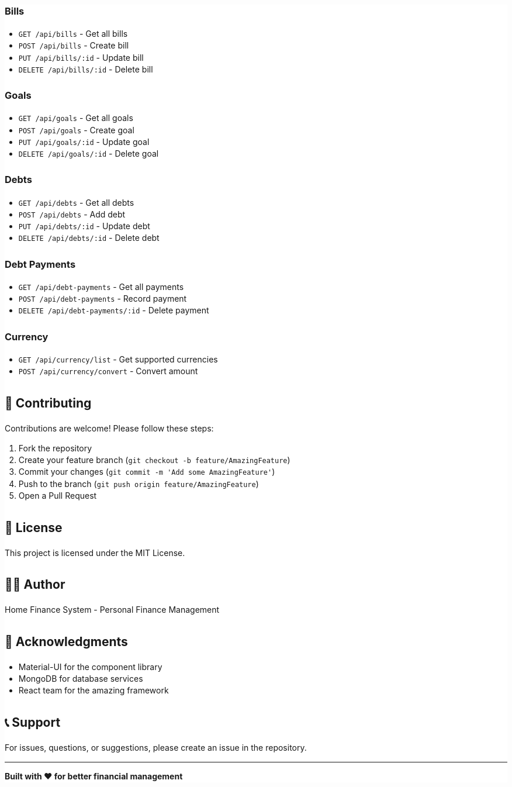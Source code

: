 ### Bills
- `GET /api/bills` - Get all bills
- `POST /api/bills` - Create bill
- `PUT /api/bills/:id` - Update bill
- `DELETE /api/bills/:id` - Delete bill

### Goals
- `GET /api/goals` - Get all goals
- `POST /api/goals` - Create goal
- `PUT /api/goals/:id` - Update goal
- `DELETE /api/goals/:id` - Delete goal

### Debts
- `GET /api/debts` - Get all debts
- `POST /api/debts` - Add debt
- `PUT /api/debts/:id` - Update debt
- `DELETE /api/debts/:id` - Delete debt

### Debt Payments
- `GET /api/debt-payments` - Get all payments
- `POST /api/debt-payments` - Record payment
- `DELETE /api/debt-payments/:id` - Delete payment

### Currency
- `GET /api/currency/list` - Get supported currencies
- `POST /api/currency/convert` - Convert amount

## 🤝 Contributing

Contributions are welcome! Please follow these steps:

1. Fork the repository
2. Create your feature branch (`git checkout -b feature/AmazingFeature`)
3. Commit your changes (`git commit -m 'Add some AmazingFeature'`)
4. Push to the branch (`git push origin feature/AmazingFeature`)
5. Open a Pull Request

## 📄 License

This project is licensed under the MIT License.

## 👨‍💻 Author

Home Finance System - Personal Finance Management

## 🙏 Acknowledgments

- Material-UI for the component library
- MongoDB for database services
- React team for the amazing framework

## 📞 Support

For issues, questions, or suggestions, please create an issue in the repository.

---

**Built with ❤️ for better financial management**
